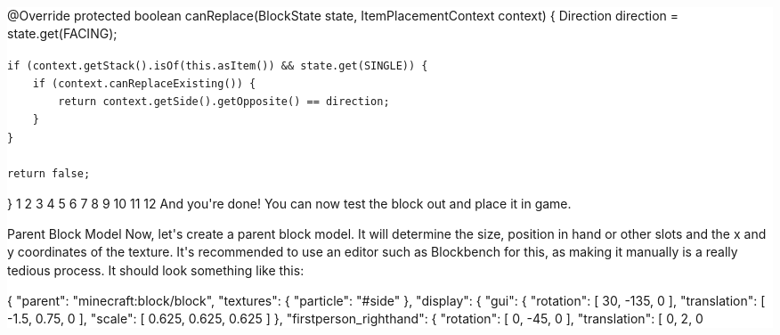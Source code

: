 
@Override
protected boolean canReplace(BlockState state, ItemPlacementContext context) {
    Direction direction = state.get(FACING);

    if (context.getStack().isOf(this.asItem()) && state.get(SINGLE)) {
        if (context.canReplaceExisting()) {
            return context.getSide().getOpposite() == direction;
        }
    }

    return false;
}
1
2
3
4
5
6
7
8
9
10
11
12
And you're done! You can now test the block out and place it in game.

Parent Block Model
Now, let's create a parent block model. It will determine the size, position in hand or other slots and the x and y coordinates of the texture. It's recommended to use an editor such as Blockbench for this, as making it manually is a really tedious process. It should look something like this:


{
  "parent": "minecraft:block/block",
  "textures": {
    "particle": "#side"
  },
  "display": {
    "gui": {
      "rotation": [
        30,
        -135,
        0
      ],
      "translation": [
        -1.5,
        0.75,
        0
      ],
      "scale": [
        0.625,
        0.625,
        0.625
      ]
    },
    "firstperson_righthand": {
      "rotation": [
        0,
        -45,
        0
      ],
      "translation": [
        0,
        2,
        0